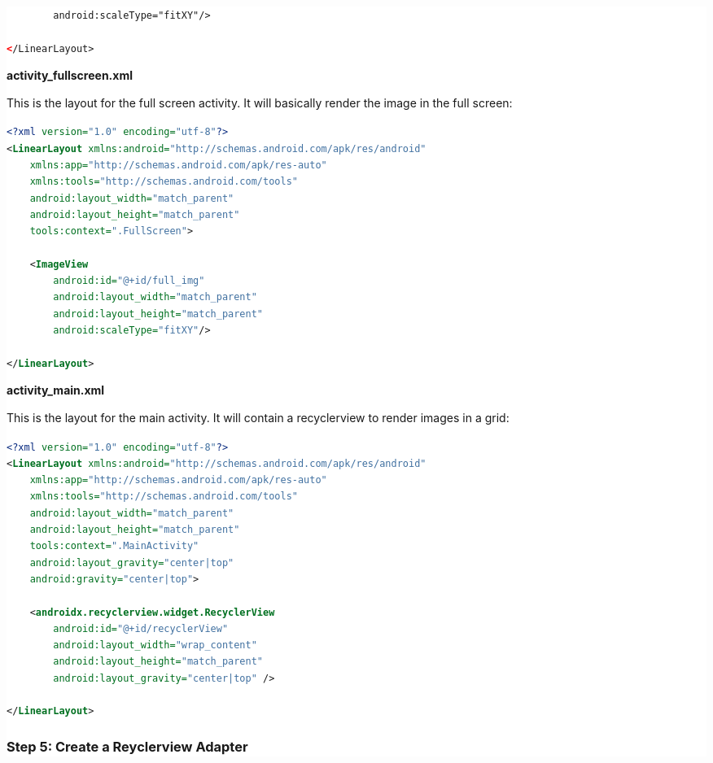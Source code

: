 ```xml
        android:scaleType="fitXY"/>

</LinearLayout>
```

**activity_fullscreen.xml**

This is the layout for the full screen activity. It will basically render the image in the full screen:

```xml
<?xml version="1.0" encoding="utf-8"?>
<LinearLayout xmlns:android="http://schemas.android.com/apk/res/android"
    xmlns:app="http://schemas.android.com/apk/res-auto"
    xmlns:tools="http://schemas.android.com/tools"
    android:layout_width="match_parent"
    android:layout_height="match_parent"
    tools:context=".FullScreen">

    <ImageView
        android:id="@+id/full_img"
        android:layout_width="match_parent"
        android:layout_height="match_parent"
        android:scaleType="fitXY"/>

</LinearLayout>
```

**activity_main.xml**

This is the layout for the main activity. It will contain a recyclerview to render images in a grid:

```xml
<?xml version="1.0" encoding="utf-8"?>
<LinearLayout xmlns:android="http://schemas.android.com/apk/res/android"
    xmlns:app="http://schemas.android.com/apk/res-auto"
    xmlns:tools="http://schemas.android.com/tools"
    android:layout_width="match_parent"
    android:layout_height="match_parent"
    tools:context=".MainActivity"
    android:layout_gravity="center|top"
    android:gravity="center|top">

    <androidx.recyclerview.widget.RecyclerView
        android:id="@+id/recyclerView"
        android:layout_width="wrap_content"
        android:layout_height="match_parent"
        android:layout_gravity="center|top" />

</LinearLayout>
```

### Step 5: Create a Reyclerview Adapter
